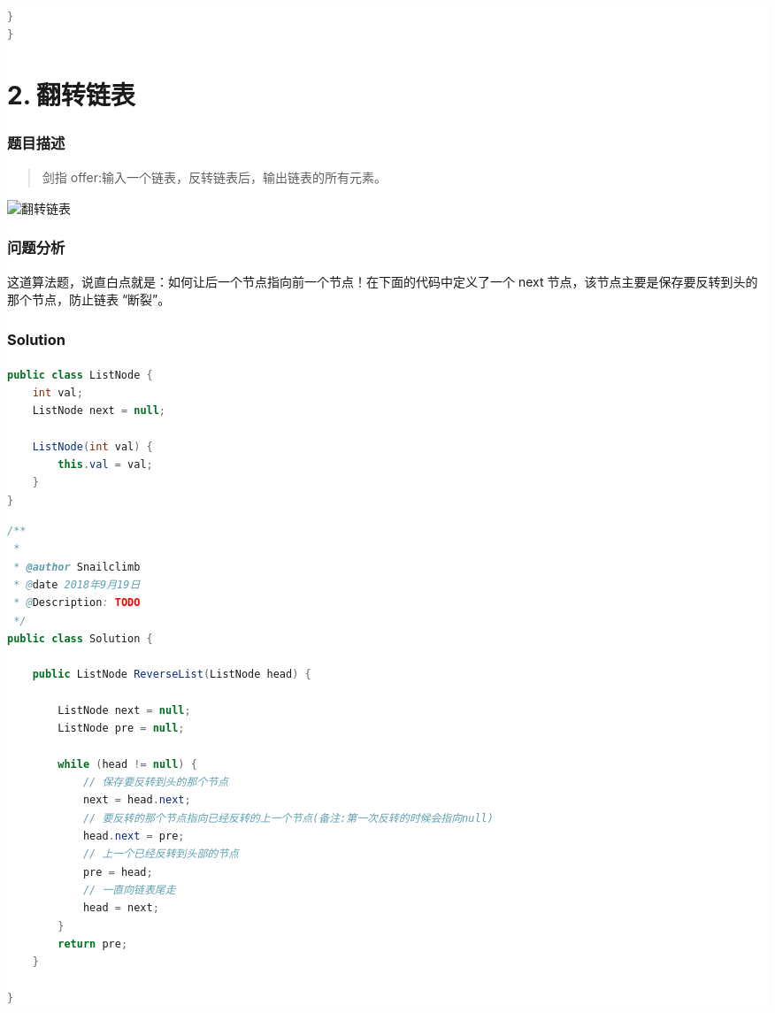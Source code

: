 ```java
}
}
```

# 2. 翻转链表


### 题目描述
> 剑指 offer:输入一个链表，反转链表后，输出链表的所有元素。

![翻转链表](http://my-blog-to-use.oss-cn-beijing.aliyuncs.com/18-9-20/81431871.jpg)

### 问题分析

这道算法题，说直白点就是：如何让后一个节点指向前一个节点！在下面的代码中定义了一个 next 节点，该节点主要是保存要反转到头的那个节点，防止链表 “断裂”。

### Solution


```java
public class ListNode {
	int val;
	ListNode next = null;

	ListNode(int val) {
		this.val = val;
	}
}
```

```java
/**
 * 
 * @author Snailclimb
 * @date 2018年9月19日
 * @Description: TODO
 */
public class Solution {

	public ListNode ReverseList(ListNode head) {

		ListNode next = null;
		ListNode pre = null;

		while (head != null) {
			// 保存要反转到头的那个节点
			next = head.next;
			// 要反转的那个节点指向已经反转的上一个节点(备注:第一次反转的时候会指向null)
			head.next = pre;
			// 上一个已经反转到头部的节点
			pre = head;
			// 一直向链表尾走
			head = next;
		}
		return pre;
	}

}
```
